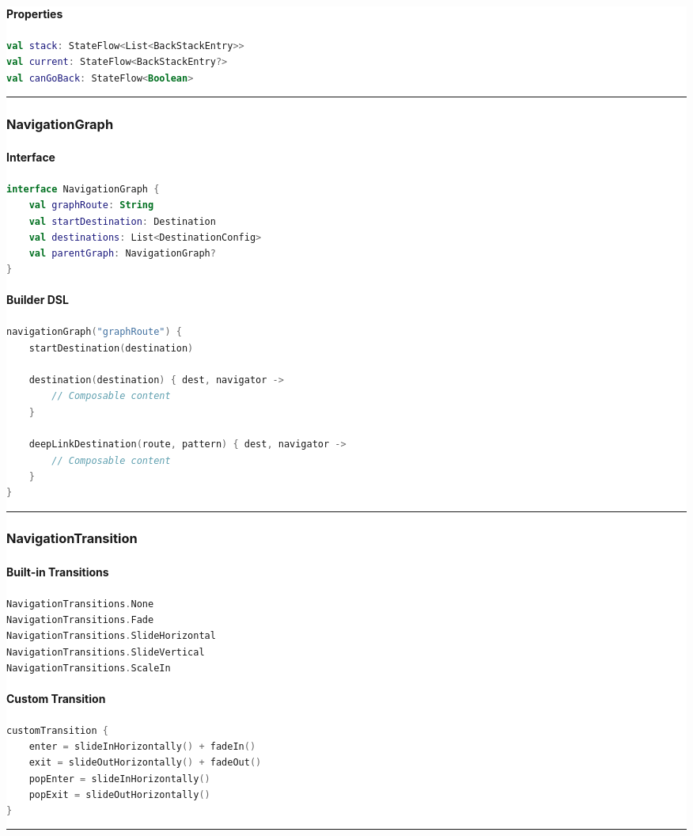 #### Properties
```kotlin
val stack: StateFlow<List<BackStackEntry>>
val current: StateFlow<BackStackEntry?>
val canGoBack: StateFlow<Boolean>
```

---

### NavigationGraph

#### Interface
```kotlin
interface NavigationGraph {
    val graphRoute: String
    val startDestination: Destination
    val destinations: List<DestinationConfig>
    val parentGraph: NavigationGraph?
}
```

#### Builder DSL
```kotlin
navigationGraph("graphRoute") {
    startDestination(destination)
    
    destination(destination) { dest, navigator ->
        // Composable content
    }
    
    deepLinkDestination(route, pattern) { dest, navigator ->
        // Composable content
    }
}
```

---

### NavigationTransition

#### Built-in Transitions
```kotlin
NavigationTransitions.None
NavigationTransitions.Fade
NavigationTransitions.SlideHorizontal
NavigationTransitions.SlideVertical
NavigationTransitions.ScaleIn
```

#### Custom Transition
```kotlin
customTransition {
    enter = slideInHorizontally() + fadeIn()
    exit = slideOutHorizontally() + fadeOut()
    popEnter = slideInHorizontally()
    popExit = slideOutHorizontally()
}
```

---